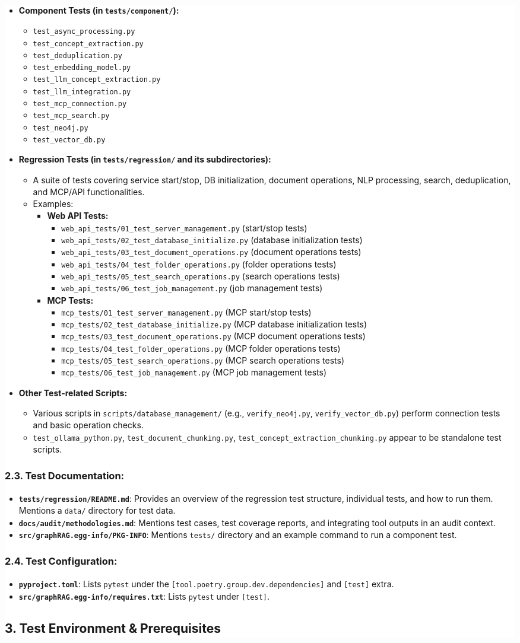 *   **Component Tests (in `tests/component/`):**
    *   `test_async_processing.py`
    *   `test_concept_extraction.py`
    *   `test_deduplication.py`
    *   `test_embedding_model.py`
    *   `test_llm_concept_extraction.py`
    *   `test_llm_integration.py`
    *   `test_mcp_connection.py`
    *   `test_mcp_search.py`
    *   `test_neo4j.py`
    *   `test_vector_db.py`

*   **Regression Tests (in `tests/regression/` and its subdirectories):**
    *   A suite of tests covering service start/stop, DB initialization, document operations, NLP processing, search, deduplication, and MCP/API functionalities.
    *   Examples:
        *   **Web API Tests:**
            *   `web_api_tests/01_test_server_management.py` (start/stop tests)
            *   `web_api_tests/02_test_database_initialize.py` (database initialization tests)
            *   `web_api_tests/03_test_document_operations.py` (document operations tests)
            *   `web_api_tests/04_test_folder_operations.py` (folder operations tests)
            *   `web_api_tests/05_test_search_operations.py` (search operations tests)
            *   `web_api_tests/06_test_job_management.py` (job management tests)
        *   **MCP Tests:**
            *   `mcp_tests/01_test_server_management.py` (MCP start/stop tests)
            *   `mcp_tests/02_test_database_initialize.py` (MCP database initialization tests)
            *   `mcp_tests/03_test_document_operations.py` (MCP document operations tests)
            *   `mcp_tests/04_test_folder_operations.py` (MCP folder operations tests)
            *   `mcp_tests/05_test_search_operations.py` (MCP search operations tests)
            *   `mcp_tests/06_test_job_management.py` (MCP job management tests)

*   **Other Test-related Scripts:**
    *   Various scripts in `scripts/database_management/` (e.g., `verify_neo4j.py`, `verify_vector_db.py`) perform connection tests and basic operation checks.
    *   `test_ollama_python.py`, `test_document_chunking.py`, `test_concept_extraction_chunking.py` appear to be standalone test scripts.

### 2.3. Test Documentation:
*   **`tests/regression/README.md`**: Provides an overview of the regression test structure, individual tests, and how to run them. Mentions a `data/` directory for test data.
*   **`docs/audit/methodologies.md`**: Mentions test cases, test coverage reports, and integrating tool outputs in an audit context.
*   **`src/graphRAG.egg-info/PKG-INFO`**: Mentions `tests/` directory and an example command to run a component test.

### 2.4. Test Configuration:
*   **`pyproject.toml`**: Lists `pytest` under the `[tool.poetry.group.dev.dependencies]` and `[test]` extra.
*   **`src/graphRAG.egg-info/requires.txt`**: Lists `pytest` under `[test]`.

## 3. Test Environment & Prerequisites
